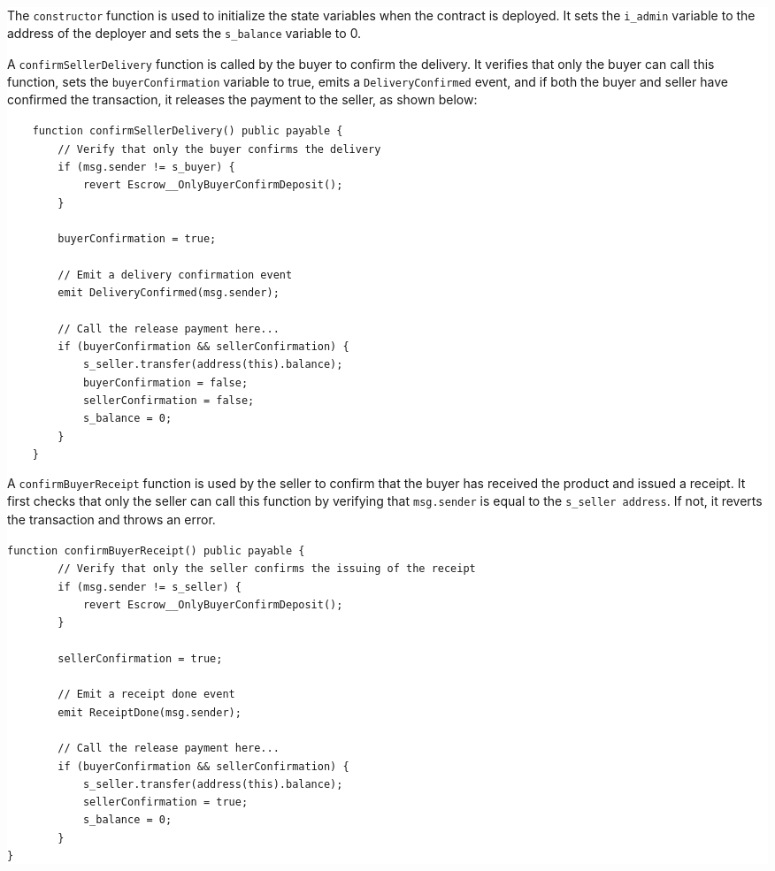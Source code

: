 The `constructor` function is used to initialize the state variables when the contract is deployed. It sets the `i_admin` variable to the address of the deployer and sets the `s_balance` variable to 0.

A `confirmSellerDelivery` function is called by the buyer to confirm the delivery. It verifies that only the buyer can call this function, sets the `buyerConfirmation` variable to true, emits a `DeliveryConfirmed` event, and if both the buyer and seller have confirmed the transaction, it releases the payment to the seller, as shown below:

```solidity
    function confirmSellerDelivery() public payable {
        // Verify that only the buyer confirms the delivery
        if (msg.sender != s_buyer) {
            revert Escrow__OnlyBuyerConfirmDeposit();
        }

        buyerConfirmation = true;

        // Emit a delivery confirmation event
        emit DeliveryConfirmed(msg.sender);

        // Call the release payment here...
        if (buyerConfirmation && sellerConfirmation) {
            s_seller.transfer(address(this).balance);
            buyerConfirmation = false;
            sellerConfirmation = false;
            s_balance = 0;
        }
    }
```

A `confirmBuyerReceipt` function is used by the seller to confirm that the buyer has received the product and issued a receipt. It first checks that only the seller can call this function by verifying that `msg.sender` is equal to the `s_seller address`. If not, it reverts the transaction and throws an error.

```solidity
function confirmBuyerReceipt() public payable {
        // Verify that only the seller confirms the issuing of the receipt
        if (msg.sender != s_seller) {
            revert Escrow__OnlyBuyerConfirmDeposit();
        }

        sellerConfirmation = true;

        // Emit a receipt done event
        emit ReceiptDone(msg.sender);

        // Call the release payment here...
        if (buyerConfirmation && sellerConfirmation) {
            s_seller.transfer(address(this).balance);
            sellerConfirmation = true;
            s_balance = 0;
        }
}
```
